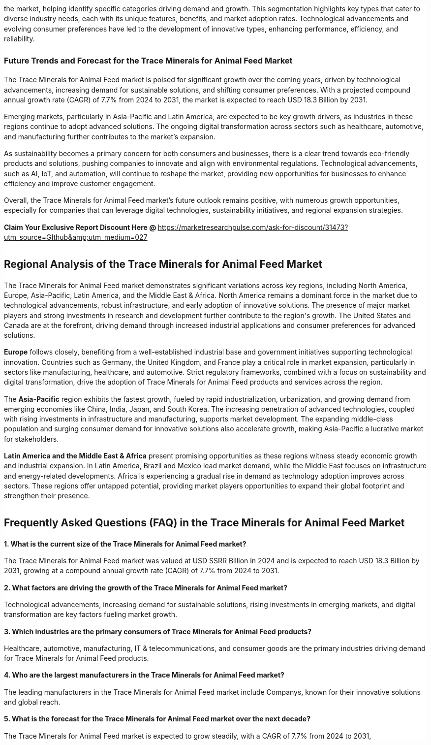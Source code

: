 the market, helping identify specific categories driving demand and growth. This segmentation highlights key types that cater to diverse industry needs, each with its unique features, benefits, and market adoption rates. Technological advancements and evolving consumer preferences have led to the development of innovative types, enhancing performance, efficiency, and reliability.</p><h3>Future Trends and Forecast for the Trace Minerals for Animal Feed Market</h3><p>The Trace Minerals for Animal Feed market is poised for significant growth over the coming years, driven by technological advancements, increasing demand for sustainable solutions, and shifting consumer preferences. With a projected compound annual growth rate (CAGR) of 7.7% from 2024 to 2031, the market is expected to reach USD 18.3 Billion by 2031.</p><p>Emerging markets, particularly in Asia-Pacific and Latin America, are expected to be key growth drivers, as industries in these regions continue to adopt advanced solutions. The ongoing digital transformation across sectors such as healthcare, automotive, and manufacturing further contributes to the market&rsquo;s expansion.</p><p>As sustainability becomes a primary concern for both consumers and businesses, there is a clear trend towards eco-friendly products and solutions, pushing companies to innovate and align with environmental regulations. Technological advancements, such as AI, IoT, and automation, will continue to reshape the market, providing new opportunities for businesses to enhance efficiency and improve customer engagement.</p><p>Overall, the Trace Minerals for Animal Feed market&rsquo;s future outlook remains positive, with numerous growth opportunities, especially for companies that can leverage digital technologies, sustainability initiatives, and regional expansion strategies.</p><p><strong>Claim Your Exclusive Report Discount Here @ </strong><a href="https://marketresearchpulse.com/ask-for-discount/31473?utm_source=GIthub&amp;utm_medium=027">https://marketresearchpulse.com/ask-for-discount/31473?utm_source=GIthub&amp;utm_medium=027</a></p><h2><strong>Regional Analysis of the Trace Minerals for Animal Feed Market</strong></h2><p>The Trace Minerals for Animal Feed market demonstrates significant variations across key regions, including North America, Europe, Asia-Pacific, Latin America, and the Middle East &amp; Africa. North America remains a dominant force in the market due to technological advancements, robust infrastructure, and early adoption of innovative solutions. The presence of major market players and strong investments in research and development further contribute to the region's growth. The United States and Canada are at the forefront, driving demand through increased industrial applications and consumer preferences for advanced solutions.</p><p><strong>Europe</strong> follows closely, benefiting from a well-established industrial base and government initiatives supporting technological innovation. Countries such as Germany, the United Kingdom, and France play a critical role in market expansion, particularly in sectors like manufacturing, healthcare, and automotive. Strict regulatory frameworks, combined with a focus on sustainability and digital transformation, drive the adoption of Trace Minerals for Animal Feed products and services across the region.</p><p>The <strong>Asia-Pacific</strong> region exhibits the fastest growth, fueled by rapid industrialization, urbanization, and growing demand from emerging economies like China, India, Japan, and South Korea. The increasing penetration of advanced technologies, coupled with rising investments in infrastructure and manufacturing, supports market development. The expanding middle-class population and surging consumer demand for innovative solutions also accelerate growth, making Asia-Pacific a lucrative market for stakeholders.</p><p><strong>Latin America and the Middle East &amp; Africa</strong> present promising opportunities as these regions witness steady economic growth and industrial expansion. In Latin America, Brazil and Mexico lead market demand, while the Middle East focuses on infrastructure and energy-related developments. Africa is experiencing a gradual rise in demand as technology adoption improves across sectors. These regions offer untapped potential, providing market players opportunities to expand their global footprint and strengthen their presence.</p><h2><strong>Frequently Asked Questions (FAQ) in the Trace Minerals for Animal Feed Market</strong></h2><p><strong>1. What is the current size of the Trace Minerals for Animal Feed market?</strong></p><p>The Trace Minerals for Animal Feed market was valued at USD SSRR Billion in 2024 and is expected to reach USD 18.3 Billion by 2031, growing at a compound annual growth rate (CAGR) of 7.7% from 2024 to 2031.</p><p><strong>2. What factors are driving the growth of the Trace Minerals for Animal Feed market?</strong></p><p>Technological advancements, increasing demand for sustainable solutions, rising investments in emerging markets, and digital transformation are key factors fueling market growth.</p><p><strong>3. Which industries are the primary consumers of Trace Minerals for Animal Feed products?</strong></p><p>Healthcare, automotive, manufacturing, IT &amp; telecommunications, and consumer goods are the primary industries driving demand for Trace Minerals for Animal Feed products.</p><p><strong>4. Who are the largest manufacturers in the Trace Minerals for Animal Feed market?</strong></p><p>The leading manufacturers in the Trace Minerals for Animal Feed market include Companys, known for their innovative solutions and global reach.</p><p><strong>5. What is the forecast for the Trace Minerals for Animal Feed market over the next decade?</strong></p><p>The Trace Minerals for Animal Feed market is expected to grow steadily, with a CAGR of 7.7% from 2024 to 2031,